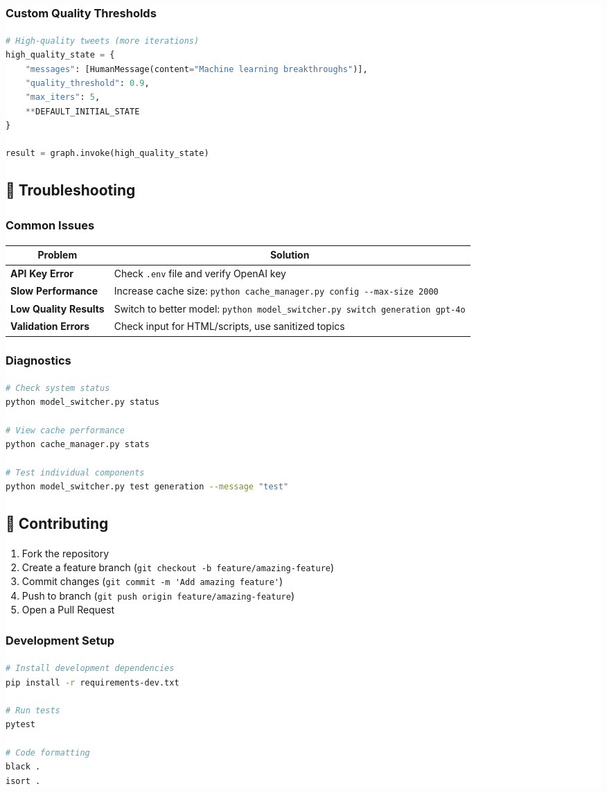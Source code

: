 ### Custom Quality Thresholds
```python
# High-quality tweets (more iterations)
high_quality_state = {
    "messages": [HumanMessage(content="Machine learning breakthroughs")],
    "quality_threshold": 0.9,
    "max_iters": 5,
    **DEFAULT_INITIAL_STATE
}

result = graph.invoke(high_quality_state)
```

## 🚨 Troubleshooting

### Common Issues

| Problem | Solution |
|---------|----------|
| **API Key Error** | Check `.env` file and verify OpenAI key |
| **Slow Performance** | Increase cache size: `python cache_manager.py config --max-size 2000` |
| **Low Quality Results** | Switch to better model: `python model_switcher.py switch generation gpt-4o` |
| **Validation Errors** | Check input for HTML/scripts, use sanitized topics |

### Diagnostics
```bash
# Check system status
python model_switcher.py status

# View cache performance
python cache_manager.py stats

# Test individual components
python model_switcher.py test generation --message "test"
```

## 🤝 Contributing

1. Fork the repository
2. Create a feature branch (`git checkout -b feature/amazing-feature`)
3. Commit changes (`git commit -m 'Add amazing feature'`)
4. Push to branch (`git push origin feature/amazing-feature`)
5. Open a Pull Request

### Development Setup
```bash
# Install development dependencies
pip install -r requirements-dev.txt

# Run tests
pytest

# Code formatting
black .
isort .
```
